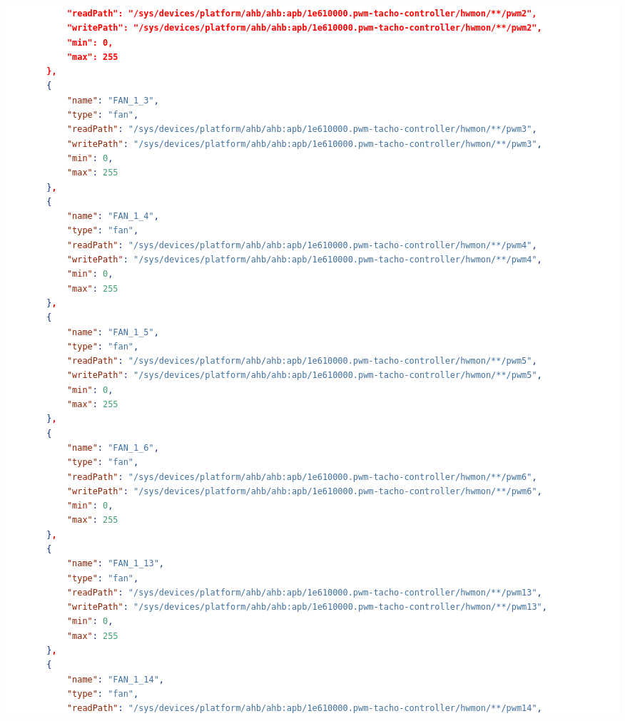 ```json
            "readPath": "/sys/devices/platform/ahb/ahb:apb/1e610000.pwm-tacho-controller/hwmon/**/pwm2",
            "writePath": "/sys/devices/platform/ahb/ahb:apb/1e610000.pwm-tacho-controller/hwmon/**/pwm2",
            "min": 0,
            "max": 255
        },
        {
            "name": "FAN_1_3",
            "type": "fan",
            "readPath": "/sys/devices/platform/ahb/ahb:apb/1e610000.pwm-tacho-controller/hwmon/**/pwm3",
            "writePath": "/sys/devices/platform/ahb/ahb:apb/1e610000.pwm-tacho-controller/hwmon/**/pwm3",
            "min": 0,
            "max": 255
        },
        {
            "name": "FAN_1_4",
            "type": "fan",
            "readPath": "/sys/devices/platform/ahb/ahb:apb/1e610000.pwm-tacho-controller/hwmon/**/pwm4",
            "writePath": "/sys/devices/platform/ahb/ahb:apb/1e610000.pwm-tacho-controller/hwmon/**/pwm4",
            "min": 0,
            "max": 255
        },
        {
            "name": "FAN_1_5",
            "type": "fan",
            "readPath": "/sys/devices/platform/ahb/ahb:apb/1e610000.pwm-tacho-controller/hwmon/**/pwm5",
            "writePath": "/sys/devices/platform/ahb/ahb:apb/1e610000.pwm-tacho-controller/hwmon/**/pwm5",
            "min": 0,
            "max": 255
        },
        {
            "name": "FAN_1_6",
            "type": "fan",
            "readPath": "/sys/devices/platform/ahb/ahb:apb/1e610000.pwm-tacho-controller/hwmon/**/pwm6",
            "writePath": "/sys/devices/platform/ahb/ahb:apb/1e610000.pwm-tacho-controller/hwmon/**/pwm6",
            "min": 0,
            "max": 255
        },
        {
            "name": "FAN_1_13",
            "type": "fan",
            "readPath": "/sys/devices/platform/ahb/ahb:apb/1e610000.pwm-tacho-controller/hwmon/**/pwm13",
            "writePath": "/sys/devices/platform/ahb/ahb:apb/1e610000.pwm-tacho-controller/hwmon/**/pwm13",
            "min": 0,
            "max": 255
        },
        {
            "name": "FAN_1_14",
            "type": "fan",
            "readPath": "/sys/devices/platform/ahb/ahb:apb/1e610000.pwm-tacho-controller/hwmon/**/pwm14",
```